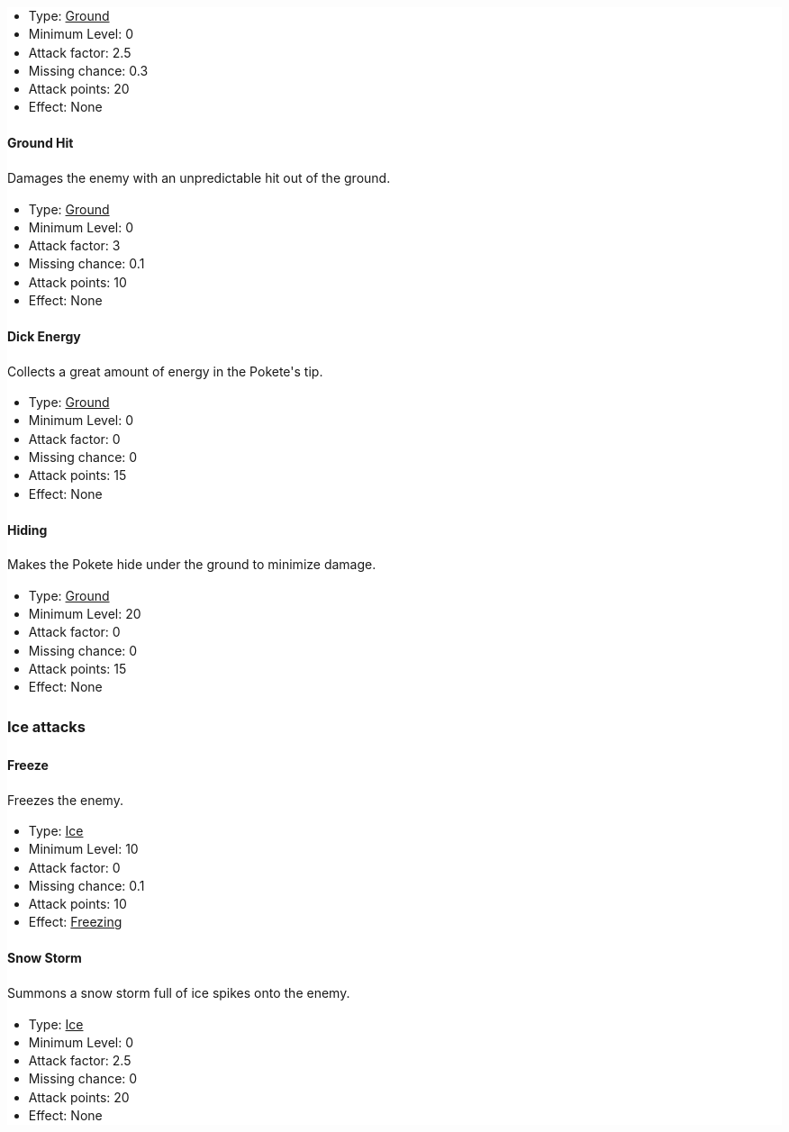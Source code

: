 - Type: [Ground](#types)
- Minimum Level: 0
- Attack factor: 2.5
- Missing chance: 0.3
- Attack points: 20
- Effect: None

#### Ground Hit
Damages the enemy with an unpredictable hit out of the ground.

- Type: [Ground](#types)
- Minimum Level: 0
- Attack factor: 3
- Missing chance: 0.1
- Attack points: 10
- Effect: None

#### Dick Energy
Collects a great amount of energy in the Pokete's tip.

- Type: [Ground](#types)
- Minimum Level: 0
- Attack factor: 0
- Missing chance: 0
- Attack points: 15
- Effect: None

#### Hiding
Makes the Pokete hide under the ground to minimize damage.

- Type: [Ground](#types)
- Minimum Level: 20
- Attack factor: 0
- Missing chance: 0
- Attack points: 15
- Effect: None

### Ice attacks
#### Freeze
Freezes the enemy.

- Type: [Ice](#types)
- Minimum Level: 10
- Attack factor: 0
- Missing chance: 0.1
- Attack points: 10
- Effect: [Freezing](#freezing)

#### Snow Storm
Summons a snow storm full of ice spikes onto the enemy.

- Type: [Ice](#types)
- Minimum Level: 0
- Attack factor: 2.5
- Missing chance: 0
- Attack points: 20
- Effect: None
